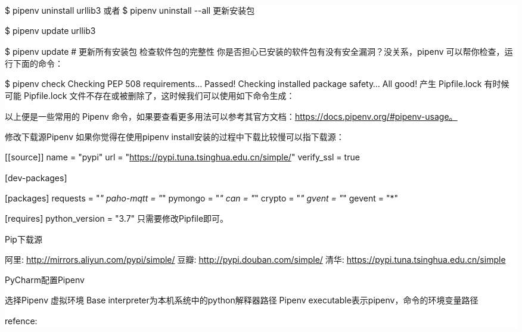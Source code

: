$ pipenv uninstall urllib3
或者
$ pipenv uninstall --all
更新安装包

$ pipenv update urllib3

$ pipenv update  # 更新所有安装包
检查软件包的完整性
你是否担心已安装的软件包有没有安全漏洞？没关系，pipenv 可以帮你检查，运行下面的命令：

$  pipenv check
Checking PEP 508 requirements…
Passed!
Checking installed package safety…
All good!
产生 Pipfile.lock
有时候可能 Pipfile.lock 文件不存在或被删除了，这时候我们可以使用如下命令生成：

以上便是一些常用的 Pipenv 命令，如果要查看更多用法可以参考其官方文档：https://docs.pipenv.org/#pipenv-usage。

修改下载源Pipenv
如果你觉得在使用pipenv install安装的过程中下载比较慢可以指下载源：

[[source]]
name = "pypi"
url = "https://pypi.tuna.tsinghua.edu.cn/simple/"
verify_ssl = true

[dev-packages]

[packages]
requests = "*"
paho-mqtt = "*"
pymongo = "*"
can = "*"
crypto = "*"
gvent = "*"
gevent = "*"

[requires]
python_version = "3.7"
只需要修改Pipfile即可。

Pip下载源

阿里: http://mirrors.aliyun.com/pypi/simple/
豆瓣: http://pypi.douban.com/simple/
清华: https://pypi.tuna.tsinghua.edu.cn/simple

PyCharm配置Pipenv

选择Pipenv 虚拟环境
Base interpreter为本机系统中的python解释器路径
Pipenv executable表示pipenv，命令的环境变量路径


refence:
